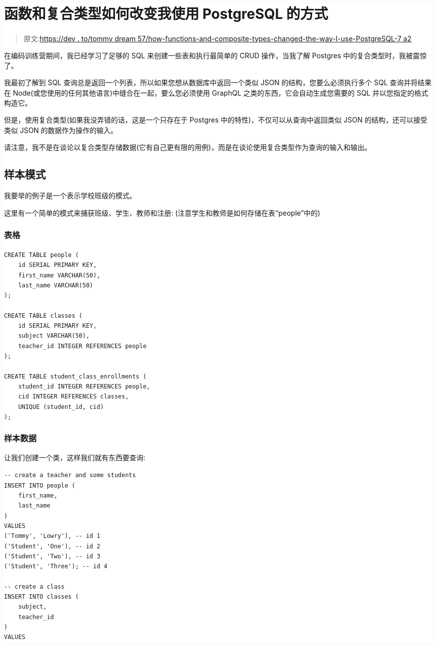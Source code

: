 # 函数和复合类型如何改变我使用 PostgreSQL 的方式

> 原文:[https://dev . to/tommy dream 57/how-functions-and-composite-types-changed-the-way-I-use-PostgreSQL-7 a2](https://dev.to/tommydreamer57/how-functions-and-composite-types-changed-the-way-i-use-postgresql-7a2)

在编码训练营期间，我已经学习了足够的 SQL 来创建一些表和执行最简单的 CRUD 操作，当我了解 Postgres 中的复合类型时，我被震惊了。

我最初了解到 SQL 查询总是返回一个列表，所以如果您想从数据库中返回一个类似 JSON 的结构，您要么必须执行多个 SQL 查询并将结果在 Node(或您使用的任何其他语言)中缝合在一起，要么您必须使用 GraphQL 之类的东西，它会自动生成您需要的 SQL 并以您指定的格式构造它。

但是，使用复合类型(如果我没弄错的话，这是一个只存在于 Postgres 中的特性)，不仅可以从查询中返回类似 JSON 的结构，还可以接受类似 JSON 的数据作为操作的输入。

请注意，我不是在谈论以复合类型存储数据(它有自己更有限的用例)，而是在谈论使用复合类型作为查询的输入和输出。

## [](#sample-schema)样本模式

我要举的例子是一个表示学校班级的模式。

这里有一个简单的模式来捕获班级、学生、教师和注册:
(注意学生和教师是如何存储在表“people”中的)

### [](#tables)表格

```
CREATE TABLE people (
    id SERIAL PRIMARY KEY,
    first_name VARCHAR(50),
    last_name VARCHAR(50)
);

CREATE TABLE classes (
    id SERIAL PRIMARY KEY,
    subject VARCHAR(50),
    teacher_id INTEGER REFERENCES people
);

CREATE TABLE student_class_enrollments (
    student_id INTEGER REFERENCES people,
    cid INTEGER REFERENCES classes,
    UNIQUE (student_id, cid)
); 
```

### [](#sample-data)样本数据

让我们创建一个类，这样我们就有东西要查询:

```
-- create a teacher and some students
INSERT INTO people (
    first_name,
    last_name
)
VALUES
('Tommy', 'Lowry'), -- id 1
('Student', 'One'), -- id 2
('Student', 'Two'), -- id 3
('Student', 'Three'); -- id 4

-- create a class
INSERT INTO classes (
    subject,
    teacher_id
)
VALUES
```